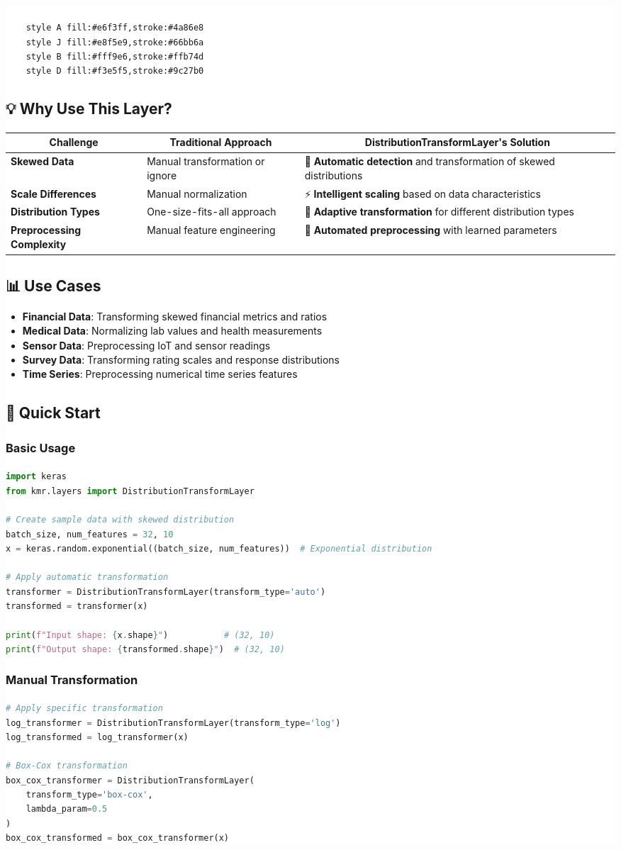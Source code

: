 ```mermaid
    
    style A fill:#e6f3ff,stroke:#4a86e8
    style J fill:#e8f5e9,stroke:#66bb6a
    style B fill:#fff9e6,stroke:#ffb74d
    style D fill:#f3e5f5,stroke:#9c27b0
```

## 💡 Why Use This Layer?

| Challenge | Traditional Approach | DistributionTransformLayer's Solution |
|-----------|---------------------|--------------------------------------|
| **Skewed Data** | Manual transformation or ignore | 🎯 **Automatic detection** and transformation of skewed distributions |
| **Scale Differences** | Manual normalization | ⚡ **Intelligent scaling** based on data characteristics |
| **Distribution Types** | One-size-fits-all approach | 🧠 **Adaptive transformation** for different distribution types |
| **Preprocessing Complexity** | Manual feature engineering | 🔗 **Automated preprocessing** with learned parameters |

## 📊 Use Cases

- **Financial Data**: Transforming skewed financial metrics and ratios
- **Medical Data**: Normalizing lab values and health measurements
- **Sensor Data**: Preprocessing IoT and sensor readings
- **Survey Data**: Transforming rating scales and response distributions
- **Time Series**: Preprocessing numerical time series features

## 🚀 Quick Start

### Basic Usage

```python
import keras
from kmr.layers import DistributionTransformLayer

# Create sample data with skewed distribution
batch_size, num_features = 32, 10
x = keras.random.exponential((batch_size, num_features))  # Exponential distribution

# Apply automatic transformation
transformer = DistributionTransformLayer(transform_type='auto')
transformed = transformer(x)

print(f"Input shape: {x.shape}")           # (32, 10)
print(f"Output shape: {transformed.shape}")  # (32, 10)
```

### Manual Transformation

```python
# Apply specific transformation
log_transformer = DistributionTransformLayer(transform_type='log')
log_transformed = log_transformer(x)

# Box-Cox transformation
box_cox_transformer = DistributionTransformLayer(
    transform_type='box-cox',
    lambda_param=0.5
)
box_cox_transformed = box_cox_transformer(x)
```
